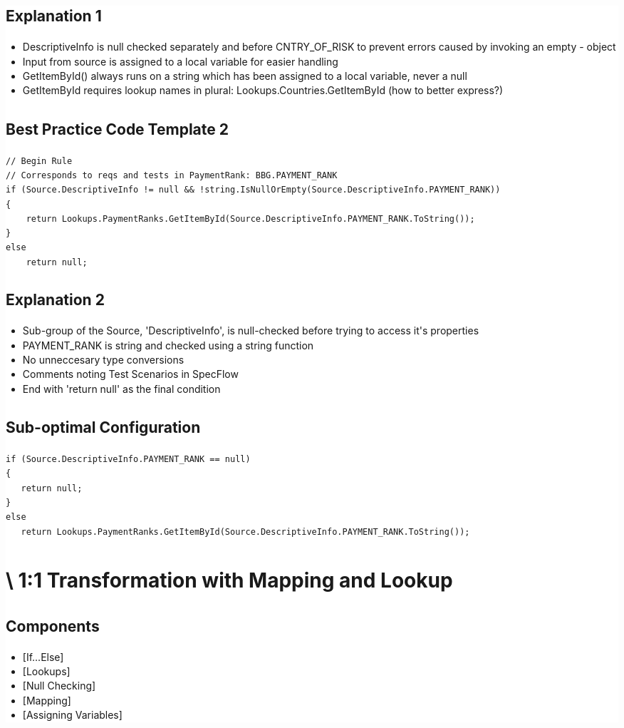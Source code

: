 Explanation 1
------------
- DescriptiveInfo is null checked separately and before CNTRY_OF_RISK to prevent errors caused by invoking an empty - object
- Input from source is assigned to a local variable for easier handling
- GetItemById() always runs on a string which has been assigned to a local variable, never a null
- GetItemById requires lookup names in plural: Lookups.Countries.GetItemById (how to better express?)

Best Practice Code Template 2
----------------
```
// Begin Rule
// Corresponds to reqs and tests in PaymentRank: BBG.PAYMENT_RANK
if (Source.DescriptiveInfo != null && !string.IsNullOrEmpty(Source.DescriptiveInfo.PAYMENT_RANK))
{
	return Lookups.PaymentRanks.GetItemById(Source.DescriptiveInfo.PAYMENT_RANK.ToString());
}
else
	return null;
```

Explanation 2
-----------
- Sub-group of the Source, 'DescriptiveInfo', is null-checked before trying to access it's properties
- PAYMENT_RANK is string and checked using a string function
- No unneccesary type conversions
- Comments noting Test Scenarios in SpecFlow
- End with 'return null' as the final condition

Sub-optimal Configuration
-------------------------
```
if (Source.DescriptiveInfo.PAYMENT_RANK == null)
{
   return null;
}
else
   return Lookups.PaymentRanks.GetItemById(Source.DescriptiveInfo.PAYMENT_RANK.ToString());
```



\\ 1:1 Transformation with Mapping and Lookup
========================
Components
----------
- [If...Else]
- [Lookups]
- [Null Checking]
- [Mapping]
- [Assigning Variables]
